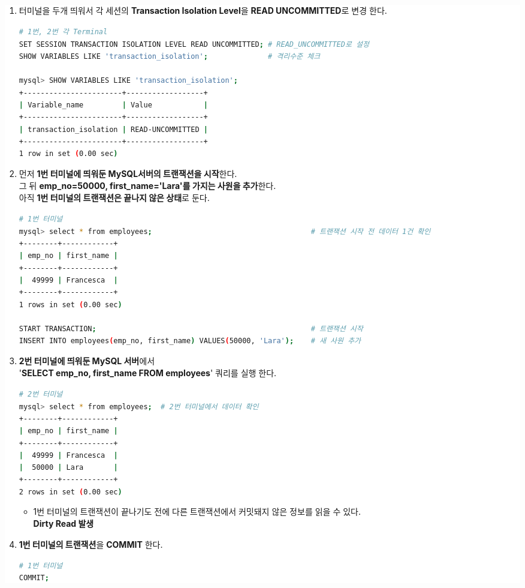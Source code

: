 1. 터미널을 두개 띄워서 각 세션의 **Transaction Isolation Level**을 **READ UNCOMMITTED**로 변경 한다.

   ```bash
   # 1번, 2번 각 Terminal
   SET SESSION TRANSACTION ISOLATION LEVEL READ UNCOMMITTED; # READ_UNCOMMITTED로 설정
   SHOW VARIABLES LIKE 'transaction_isolation';              # 격리수준 체크

   mysql> SHOW VARIABLES LIKE 'transaction_isolation';
   +-----------------------+------------------+
   | Variable_name         | Value            |
   +-----------------------+------------------+
   | transaction_isolation | READ-UNCOMMITTED |
   +-----------------------+------------------+
   1 row in set (0.00 sec)
   ```

2. 먼저 **1번 터미널에 띄워둔 MySQL서버의 트랜잭션을 시작**한다.  
   그 뒤 **emp_no=50000, first_name='Lara'를 가지는 사원을 추가**한다.  
   아직 **1번 터미널의 트랜잭션은 끝나지 않은 상태**로 둔다.

   ```bash
   # 1번 터미널
   mysql> select * from employees;                                     # 트랜잭션 시작 전 데이터 1건 확인
   +--------+------------+
   | emp_no | first_name |
   +--------+------------+
   |  49999 | Francesca  |
   +--------+------------+
   1 rows in set (0.00 sec)

   START TRANSACTION;                                                  # 트랜잭션 시작
   INSERT INTO employees(emp_no, first_name) VALUES(50000, 'Lara');    # 새 사원 추가
   ```

3. **2번 터미널에 띄워둔 MySQL 서버**에서  
   '**SELECT emp_no, first_name FROM employees**' 쿼리를 실행 한다.

   ```bash
   # 2번 터미널
   mysql> select * from employees;  # 2번 터미널에서 데이터 확인
   +--------+------------+
   | emp_no | first_name |
   +--------+------------+
   |  49999 | Francesca  |
   |  50000 | Lara       |
   +--------+------------+
   2 rows in set (0.00 sec)
   ```

   - 1번 터미널의 트랜잭션이 끝나기도 전에 다른 트랜잭션에서 커밋돼지 않은 정보를 읽을 수 있다.  
     **Dirty Read 발생**

4. **1번 터미널의 트랜잭션**을 **COMMIT** 한다.

   ```bash
   # 1번 터미널
   COMMIT;
   ```

